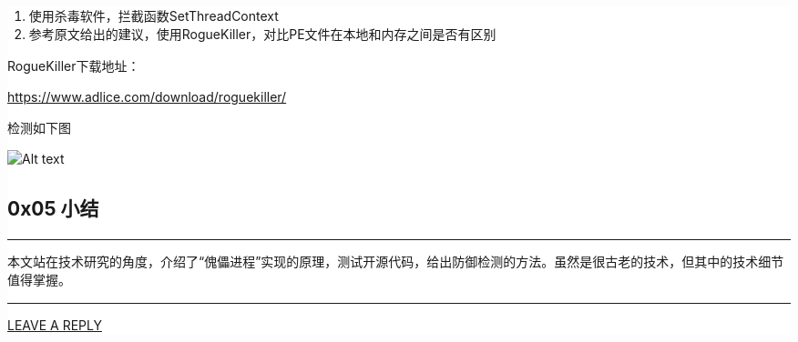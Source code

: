 1. 使用杀毒软件，拦截函数SetThreadContext
2. 参考原文给出的建议，使用RogueKiller，对比PE文件在本地和内存之间是否有区别

RogueKiller下载地址：

https://www.adlice.com/download/roguekiller/

检测如下图

![Alt text](https://raw.githubusercontent.com/3gstudent/BlogPic/master/2017-11-30/4-2.png)

## 0x05 小结
---

本文站在技术研究的角度，介绍了“傀儡进程”实现的原理，测试开源代码，给出防御检测的方法。虽然是很古老的技术，但其中的技术细节值得掌握。


---


[LEAVE A REPLY](https://github.com/3gstudent/feedback/issues/new)



